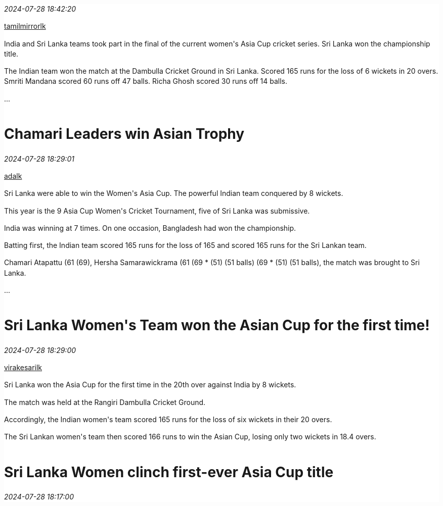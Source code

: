 *2024-07-28 18:42:20*

[tamilmirrorlk](https://www.tamilmirror.lk/பிரதான-விளையாட்டு/மகளிர்-ஆசிய-கோப்பை-இந்தியாவை-வீழ்த்தி-சம்பியனானது-இலங்கை/44-341171)

India and Sri Lanka teams took part in the final of the current women's Asia Cup cricket series. Sri Lanka won the championship title.

The Indian team won the match at the Dambulla Cricket Ground in Sri Lanka. Scored 165 runs for the loss of 6 wickets in 20 overs. Smriti Mandana scored 60 runs off 47 balls. Richa Ghosh scored 30 runs off 14 balls.

...



# Chamari Leaders win Asian Trophy

*2024-07-28 18:29:01*

[adalk](https://www.ada.lk/sports/චමරි-ප්‍රමුඛ-කෙල්ලෝ-ආසියානු-කුසලානය-දිනති/9-411047)

Sri Lanka were able to win the Women's Asia Cup. The powerful Indian team conquered by 8 wickets.

This year is the 9 Asia Cup Women's Cricket Tournament, five of Sri Lanka was submissive.

India was winning at 7 times. On one occasion, Bangladesh had won the championship.

Batting first, the Indian team scored 165 runs for the loss of 165 and scored 165 runs for the Sri Lankan team.

Chamari Atapattu (61 (69), Hersha Samarawickrama (61 (69 * (51) (51 balls) (69 * (51) (51 balls), the match was brought to Sri Lanka.

...



# Sri Lanka Women's Team won the Asian Cup for the first time!

*2024-07-28 18:29:00*

[virakesarilk](https://www.virakesari.lk/article/189633)

Sri Lanka won the Asia Cup for the first time in the 20th over against India by 8 wickets.

The match was held at the Rangiri Dambulla Cricket Ground.

Accordingly, the Indian women's team scored 165 runs for the loss of six wickets in their 20 overs.

The Sri Lankan women's team then scored 166 runs to win the Asian Cup, losing only two wickets in 18.4 overs.



# Sri Lanka Women clinch first-ever Asia Cup title

*2024-07-28 18:17:00*
